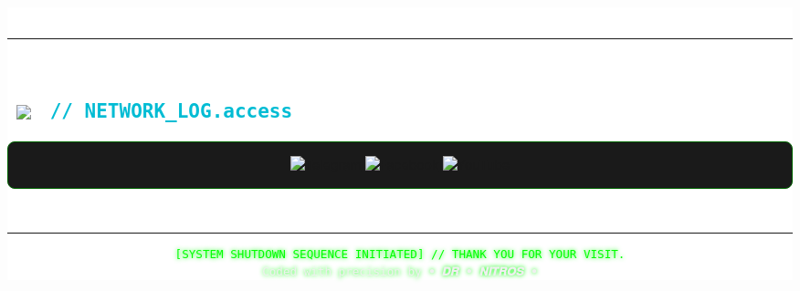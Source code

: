 <br>

---

<br>

<h2 style="color:#00BCD4; font-family: 'Consolas', monospace; margin-left: 10px;">
  <img src="https://camo.githubusercontent.com/ad38c424479dba43b6ded15fecfde6b53cf9fcd6ff3dc7715d5bcb43f8bbefb8/68747470733a2f2f6d656469612e67697068792e636f6d2f6d656469612f57556c706c634d704f43456d5447427442572f67697068792e676966" width="20" style="vertical-align:middle; margin-right:8px;">
  // NETWORK_LOG.access
</h2>

<p align="center" style="background-color:#1a1a1a; padding: 15px; border-radius: 8px; border: 1px solid #006400;">
  <a href="https://t.me/+RrHky0Dz67w3NDU0" target="_blank">
    <img src="https://img.shields.io/badge/Telegram-Connect-26A5E4?style=for-the-badge&logo=telegram&logoColor=white" alt="Telegram"/>
  </a>
  <a href="https://web.facebook.com/DRNitros1998/" target="_blank">
    <img src="https://img.shields.io/badge/Facebook-Connect-1877F2?style=for-the-badge&logo=facebook&logoColor=white" alt="Facebook"/>
  </a>
  <a href="https://www.youtube.com/@Dr_Nitros" target="_blank">
    <img src="https://img.shields.io/badge/YouTube-Channel-FF0000?style=for-the-badge&logo=youtube&logoColor=white" alt="YouTube"/>
  </a>
</p>

<br>

---

<p align="center" style="color:#00FF00; font-family: 'Consolas', monospace; font-size: 0.9em; text-shadow: 0 0 5px #00FF00;">
  [SYSTEM SHUTDOWN SEQUENCE INITIATED] // THANK YOU FOR YOUR VISIT.
  <br>
  <span style="color:#F0F0F0;">Coded with precision by <span style="font-weight:bold;">• 𝑫𝑹 • 𝑵𝑰𝑻𝑹𝑶𝑺 •</span></span>
</p>
